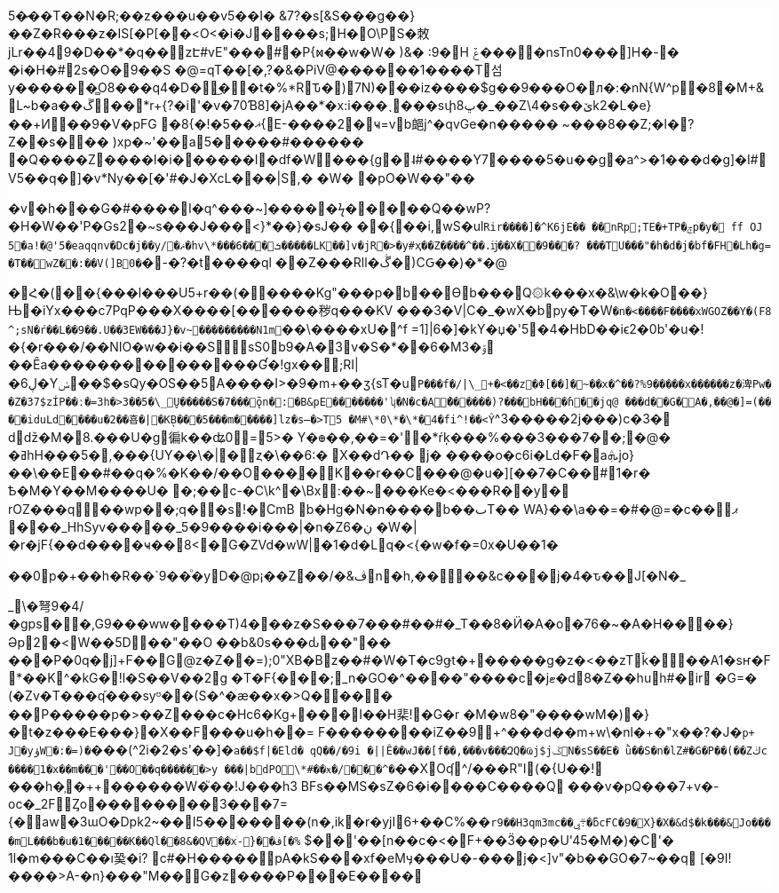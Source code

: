  5�̷��T��N�R;��z���u��v5��I�
&7?�s[&S���g��}��Z�R���z�IS[�Ρ[��<O<�i�J����s;H�O\PS�敇jLr��49�D��\*�q��zԷ#vE"���#�P{ⳮ�� w�W� )&�
:9�H ݞ����nsTn0���]H�-� �i�H�#2s�O�9��S �@=qT��[�,?�&�PiV@����⥎��1����T섬y������̻O8���q4�D�͜��t�%\*RԎ�)7N)���iz����$ g��9���O�л�:�nN{W^p �8�M+&L~b�a��ڱ��\*͏r+{?�i'�v�70Ɓ8]�jA��\*�x:i���ˎ���sփڀ8�\_��Z\4�s��ێk2�L�e}��+И��9�V�pFG 
�8{�!�ޣ��5{E-����2�ҹ=vb郒j^�qvGe�n�����
~���8��Z;�l� ?Z�񪏴�s��� )xp�~'��a5�����#������  �Q����Z����l� i������I�df�W���{g�˨#����Y7����5�u��g�a^>�1���d�g]�I#V5��q�]�v\*Ny��[�'#�J�XcL���|S,� �W� �pO�W��"�� 
 
 �v�h���G�#����I�q^���~]�����ϟ�����Q��wP?�H�W��'P�Gs2�~s���J���<}\*��}�sJ��
��{��i,wS�ul`Rir����]�^K6jE�� ��nRp;TE�+TP�ݼp�y� ff
OJ5�a!�@'5�eaqqnv�Dc�j��y/�ޡ� hv\*���ܭ���6�����LK��]v�jR�>�y#ҳ��Z����^��.ĳ��X��9���?
���TU���"�h�d�j�bf�FH�Lh�g=�T��wZ��:��V(]B0�`�-�?�t����ql
��Z���Rll�ڴ�)CԌ��)�\*�@
 
 �Հ�(��{���l���U5+r��(�����Kg"���p�b��Ѳb���Q۞k���x�&\w�k�O��}Њ�iYx���c7PqP���X����[������秽q���KV ���3�V|C�\_�wX�bpy�T�W`�n�<����F����xWGOZ��Y�(F8^;sN�ŕ��L��9��.U��3EW���J}�v~���������N1m`��\����xU�^f =1]|6�]�kY�џ�'5�4�HbD��iϵ2�0b'�u�!�{�r���/��NIO�w��i��SsS0b9�A�3v�S�\*��6�Mۊ�3
��Êa���������������Ɠ�!gx��;RI|�6ڸ�Yݭ��$�sQy�OS��5A����I>�9�m+��ʒ{sT�u`P���f�/|\_+�<��z�Φ[��]�~��x�^��?%9�����x������z�渒Pw��Z�37$zÍP��ː�=3һ�>3��5�\_U̬�����S�7���ǭn�:�B&pE�������'ʮ�N�c�Aު������ )?���bH���ɦ��jq@
���d��G�A�,��@�]=(����iduLd����u�2��횹�|֋�К̖B���5���m�����]lz�s̶�>T5 �M#\*0\*�\*�4�fi^!��<Ŷ`^3�����2j���)c�3�
dǆ�M�8.���U�g徧k��ʥ0=5>�
Y�ꚛ��,��=�'�\*ŕķ���%���3���7��;�@� �ߥhH���5�,���{UY��\�|�ȥ�\��6:�
X��dԴ��
j�
����o�c6i�Ld�F�aܞjo}��\��E��#��q�%�K��/��O���ۭ�K��r��C���@�u�][��7�C��#1�r�
Ѣ�M�Y��M����U� �;��c-�C\k^�\Bx:��~���Ke�<���R��y� rOZ���q��wp��;q��s!�CmB b�Hg�N�n����b��ٮT�� WA}��\a��=�#�@=�cޕ�ٌ�� �޶\��\_HhSyv�����\_5�9� ���i���|�n�Zڹ�6
�W�|�r�jF{��d����ҹ��8<�G�ZVd�wW|�1�d�Lq�<{�w�f�=0x�U�� 1�
 
 ��0p�+��h�R��`9��ͦ�yD�@p¡��Z��/�&ڤn޵�h,����&ϲ���j�4�ԏ��J[�N�\_
 
 \_\�弩9�4/�gps��,G9���ww����T)4���z�S���7���#��#�\_T��8�Ӥ�A�o�76�~�A�H����}Əp2�<W��5D��"��O ��b&0s���ԃ��"�� ��׬�P�0q�j]+F��G@z�Z��=);0"XB�Bz��#�W�T�c9ǥt�+�����g�z�<��zTǩ���A1�sҥ�F\*��K^�kG�!l�S��V��2g
�T�F{���;\_n�GO�^����"����c�jޓ�d8�Z��huh#�ir
�G=�
(�Zv�T���q֡���syᶷ��(S�^�ӕ��x�>Q����
��P�����p�>��Z���c�Hc6�Kg+���I��H棐!�G�r �M�w8�"����wM�)�}�t�z���E���}�X��F���u�h��=
F��������iZ��9+^���d��m+w\�nl�+�"x��?�J�`p+J�yؤW�:�=)�`���(^2i�2�s'��]�`a��$f|�Eld� qQ��/�9i
�||Ê��wJ��[f��,���v���ԶQ�Ҩj$jػN�sS��E�
ǜ��S�n�lZ#�G�P��(��Zڬc����1�x��m���'��O��q������>y
���|bdPO\*#��ӿ�/���^�`��XOʠ^/���R"I(�{U��!\ ���h�̹�++������W�֮��!J���h3
BFs��MS�sZ�6�i���� C����Q
���v�pQ���7+v�-oc�\_2FȤo��������3���7={�aw�3ɯO�Dpk2~��I5�������(n�,ik�r�yjI6+��C%��`r9��H3qm3mc��܊ۑ�ƃ cҒC�9�X}�X�&d$�k���&Jo����mL���b�u�1�޷����K��Ql��8&�QV��xׄ-}��ڤ[�%` $��'��[n��c�<�F+��Ӟ��p�U'45�M�)�C'ً�  
1l�m���C��ı㠫�i? c#�H�����pA�kS���xf�eMӌ���U�-���j�<]v"�b��GO�7~��q [�9I!����>A-�n}���"M��G�z����P���E����
 